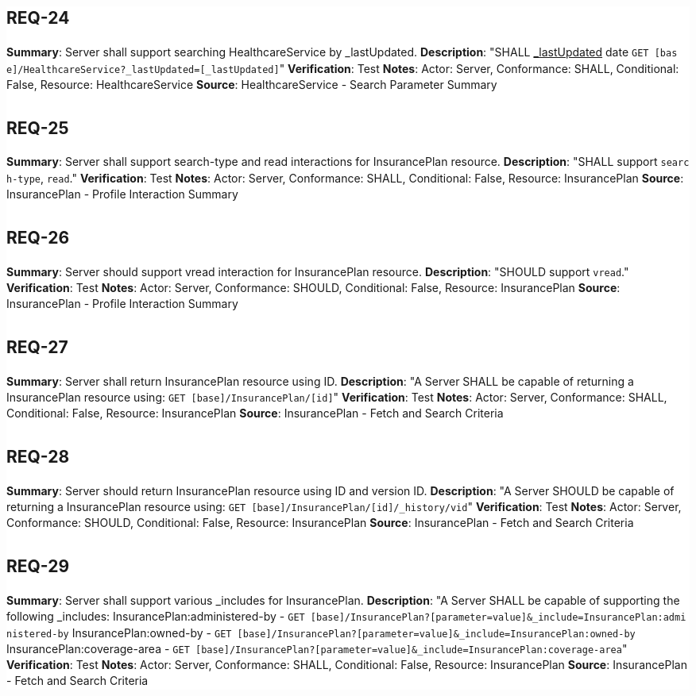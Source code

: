 ## REQ-24

**Summary**: Server shall support searching HealthcareService by _lastUpdated.
**Description**: "SHALL [_lastUpdated](http://hl7.org/fhir/R4/search.html) date `GET [base]/HealthcareService?_lastUpdated=[_lastUpdated]`"
**Verification**: Test
**Notes**: Actor: Server, Conformance: SHALL, Conditional: False, Resource: HealthcareService
**Source**: HealthcareService - Search Parameter Summary

## REQ-25

**Summary**: Server shall support search-type and read interactions for InsurancePlan resource.
**Description**: "SHALL support `search-type`, `read`."
**Verification**: Test
**Notes**: Actor: Server, Conformance: SHALL, Conditional: False, Resource: InsurancePlan
**Source**: InsurancePlan - Profile Interaction Summary

## REQ-26

**Summary**: Server should support vread interaction for InsurancePlan resource.
**Description**: "SHOULD support `vread`."
**Verification**: Test
**Notes**: Actor: Server, Conformance: SHOULD, Conditional: False, Resource: InsurancePlan
**Source**: InsurancePlan - Profile Interaction Summary

## REQ-27

**Summary**: Server shall return InsurancePlan resource using ID.
**Description**: "A Server SHALL be capable of returning a InsurancePlan resource using: `GET [base]/InsurancePlan/[id]`"
**Verification**: Test
**Notes**: Actor: Server, Conformance: SHALL, Conditional: False, Resource: InsurancePlan
**Source**: InsurancePlan - Fetch and Search Criteria

## REQ-28

**Summary**: Server should return InsurancePlan resource using ID and version ID.
**Description**: "A Server SHOULD be capable of returning a InsurancePlan resource using: `GET [base]/InsurancePlan/[id]/_history/vid`"
**Verification**: Test
**Notes**: Actor: Server, Conformance: SHOULD, Conditional: False, Resource: InsurancePlan
**Source**: InsurancePlan - Fetch and Search Criteria

## REQ-29

**Summary**: Server shall support various _includes for InsurancePlan.
**Description**: "A Server SHALL be capable of supporting the following _includes:
InsurancePlan:administered-by - `GET [base]/InsurancePlan?[parameter=value]&_include=InsurancePlan:administered-by`
InsurancePlan:owned-by - `GET [base]/InsurancePlan?[parameter=value]&_include=InsurancePlan:owned-by`
InsurancePlan:coverage-area - `GET [base]/InsurancePlan?[parameter=value]&_include=InsurancePlan:coverage-area`"
**Verification**: Test
**Notes**: Actor: Server, Conformance: SHALL, Conditional: False, Resource: InsurancePlan
**Source**: InsurancePlan - Fetch and Search Criteria
